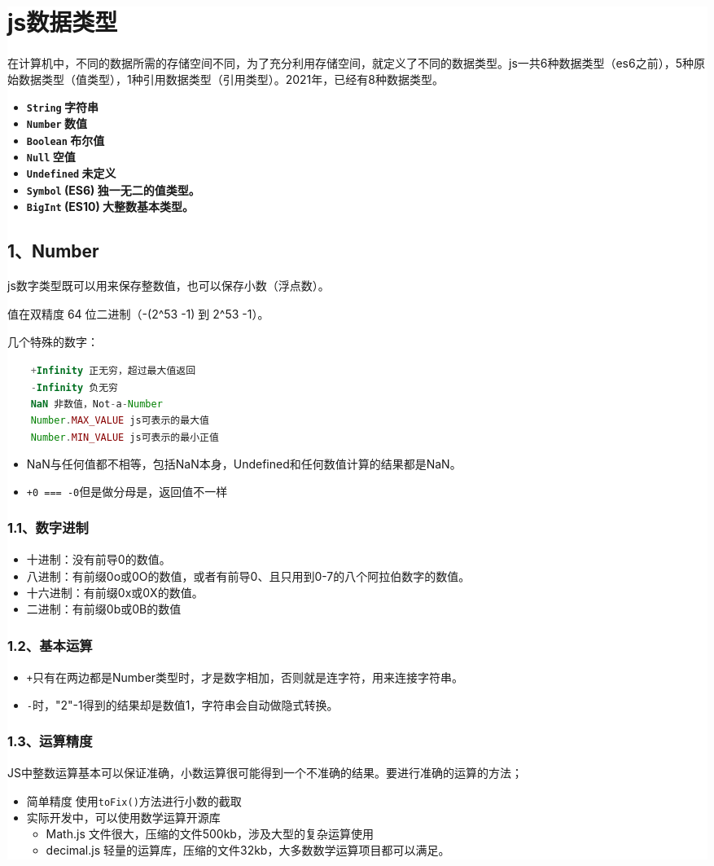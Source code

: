 # js数据类型

在计算机中，不同的数据所需的存储空间不同，为了充分利用存储空间，就定义了不同的数据类型。js一共6种数据类型（es6之前），5种原始数据类型（值类型），1种引用数据类型（引用类型）。2021年，已经有8种数据类型。

- **`String` 字符串**
- **`Number` 数值**
- **`Boolean` 布尔值**
- **`Null` 空值**
- **`Undefined` 未定义**
- **`Symbol` (ES6) 独一无二的值类型。**
- **`BigInt` (ES10) 大整数基本类型。**

## 1、Number

js数字类型既可以用来保存整数值，也可以保存小数（浮点数）。

值在双精度 64 位二进制（-(2^53 -1) 到 2^53 -1）。

几个特殊的数字：

```js
	+Infinity 正无穷，超过最大值返回
	-Infinity 负无穷
	NaN 非数值，Not-a-Number
	Number.MAX_VALUE js可表示的最大值
	Number.MIN_VALUE js可表示的最小正值
```

- NaN与任何值都不相等，包括NaN本身，Undefined和任何数值计算的结果都是NaN。

- `+0 === -0`但是做分母是，返回值不一样

### 1.1、数字进制

- 十进制：没有前导0的数值。
- 八进制：有前缀0o或0O的数值，或者有前导0、且只用到0-7的八个阿拉伯数字的数值。
- 十六进制：有前缀0x或0X的数值。
- 二进制：有前缀0b或0B的数值

### 1.2、基本运算

- `+`只有在两边都是Number类型时，才是数字相加，否则就是连字符，用来连接字符串。

- `-`时，"2"-1得到的结果却是数值1，字符串会自动做隐式转换。

### 1.3、运算精度

JS中整数运算基本可以保证准确，小数运算很可能得到一个不准确的结果。要进行准确的运算的方法；

- 简单精度 使用`toFix()`方法进行小数的截取
- 实际开发中，可以使用数学运算开源库
  - Math.js 文件很大，压缩的文件500kb，涉及大型的复杂运算使用
  - decimal.js 轻量的运算库，压缩的文件32kb，大多数数学运算项目都可以满足。
